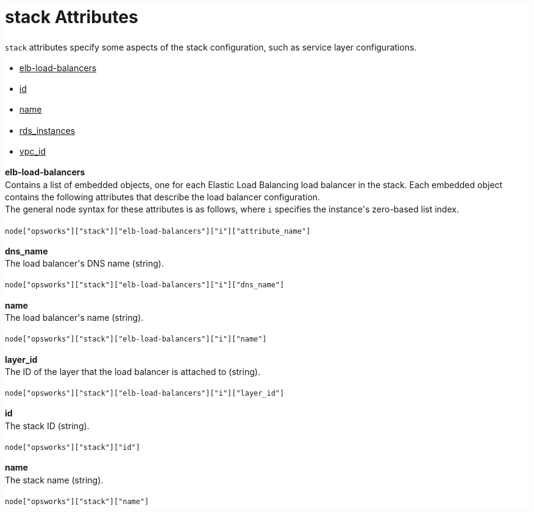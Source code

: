 # stack Attributes<a name="attributes-json-opsworks-stack"></a>

`stack` attributes specify some aspects of the stack configuration, such as service layer configurations\.

+ [elb\-load\-balancers](#attributes-json-opsworks-stack-elb)

+ [id](#attributes-json-opsworks-stack-id)

+ [name](#attributes-json-opsworks-stack-name)

+ [rds\_instances](#attributes-json-opsworks-stack-rds)

+ [vpc\_id](#attributes-json-opsworks-stack-vpc-id)

**elb\-load\-balancers**  
Contains a list of embedded objects, one for each Elastic Load Balancing load balancer in the stack\. Each embedded object contains the following attributes that describe the load balancer configuration\.  
The general node syntax for these attributes is as follows, where `i` specifies the instance's zero\-based list index\.  

```
node["opsworks"]["stack"]["elb-load-balancers"]["i"]["attribute_name"]
```  
**dns\_name**  
The load balancer's DNS name \(string\)\.  

```
node["opsworks"]["stack"]["elb-load-balancers"]["i"]["dns_name"]
```  
**name**  
The load balancer's name \(string\)\.  

```
node["opsworks"]["stack"]["elb-load-balancers"]["i"]["name"]
```  
**layer\_id**  
The ID of the layer that the load balancer is attached to \(string\)\.  

```
node["opsworks"]["stack"]["elb-load-balancers"]["i"]["layer_id"]
```

**id**  
The stack ID \(string\)\.  

```
node["opsworks"]["stack"]["id"]
```

**name**  
The stack name \(string\)\.  

```
node["opsworks"]["stack"]["name"]
```

